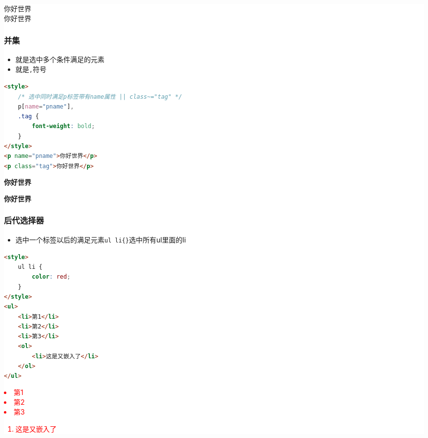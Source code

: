 <p-2409281521 name="pname" class="tag-2409281521 abbbbb">你好世界</p-2409281521><br>
<p-2409281521 name="pname">你好世界</p-2409281521>
</showpane>


### 并集
- 就是选中多个条件满足的元素
- 就是`,`符号

```html
<style>
    /* 选中同时满足p标签带有name属性 || class~="tag" */
    p[name="pname"],
    .tag {
        font-weight: bold;
    }
</style>
<p name="pname">你好世界</p>
<p class="tag">你好世界</p>
```
<showpane>
<style>
    /* 选中同时满足p标签带有name属性 || class~="tag" */
    p[name="pname-2409281524"],
    .tag-2409281524 {
        font-weight: bold;
    }
</style>
<p name="pname-2409281524">你好世界</p>
<p class="tag-2409281524">你好世界</p>
</showpane>

### 后代选择器
- 选中一个标签以后的满足元素`ul li{}`选中所有ul里面的li

```html
<style>
    ul li {
        color: red;
    }
</style>
<ul>
    <li>第1</li>
    <li>第2</li>
    <li>第3</li>
    <ol>
        <li>这是又嵌入了</li>
    </ol>
</ul>
```
<showpane>
<style>
    ul-2409281529 li {
        color: red;
    }
</style>
<ul-2409281529>
    <li>第1</li>
    <li>第2</li>
    <li>第3</li>
    <ol>
        <li>这是又嵌入了</li>
    </ol>
</ul-2409281529>
</showpane>
